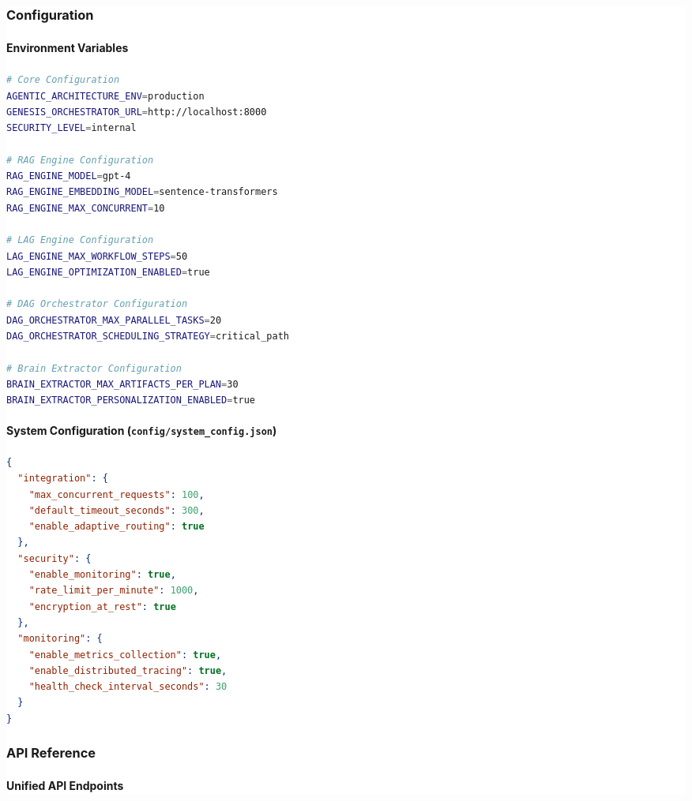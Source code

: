 ### Configuration

#### Environment Variables
```bash
# Core Configuration
AGENTIC_ARCHITECTURE_ENV=production
GENESIS_ORCHESTRATOR_URL=http://localhost:8000
SECURITY_LEVEL=internal

# RAG Engine Configuration
RAG_ENGINE_MODEL=gpt-4
RAG_ENGINE_EMBEDDING_MODEL=sentence-transformers
RAG_ENGINE_MAX_CONCURRENT=10

# LAG Engine Configuration
LAG_ENGINE_MAX_WORKFLOW_STEPS=50
LAG_ENGINE_OPTIMIZATION_ENABLED=true

# DAG Orchestrator Configuration
DAG_ORCHESTRATOR_MAX_PARALLEL_TASKS=20
DAG_ORCHESTRATOR_SCHEDULING_STRATEGY=critical_path

# Brain Extractor Configuration
BRAIN_EXTRACTOR_MAX_ARTIFACTS_PER_PLAN=30
BRAIN_EXTRACTOR_PERSONALIZATION_ENABLED=true
```

#### System Configuration (`config/system_config.json`)
```json
{
  "integration": {
    "max_concurrent_requests": 100,
    "default_timeout_seconds": 300,
    "enable_adaptive_routing": true
  },
  "security": {
    "enable_monitoring": true,
    "rate_limit_per_minute": 1000,
    "encryption_at_rest": true
  },
  "monitoring": {
    "enable_metrics_collection": true,
    "enable_distributed_tracing": true,
    "health_check_interval_seconds": 30
  }
}
```

### API Reference

#### Unified API Endpoints
